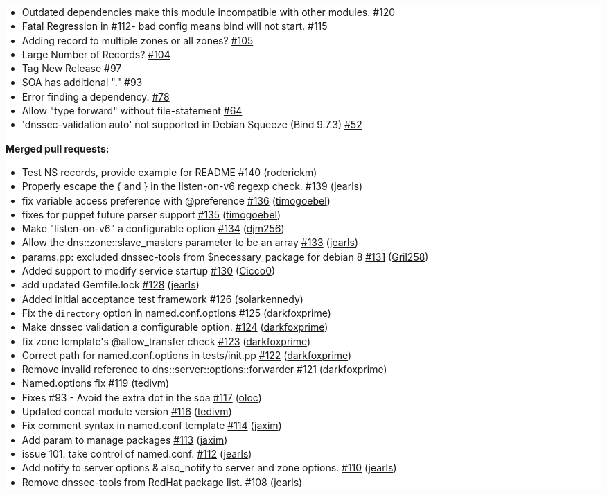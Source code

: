 - Outdated dependencies make this module incompatible with other modules. [\#120](https://github.com/ajjahn/puppet-dns/issues/120)
- Fatal Regression in \#112- bad config means bind will not start. [\#115](https://github.com/ajjahn/puppet-dns/issues/115)
- Adding record to multiple zones or all zones? [\#105](https://github.com/ajjahn/puppet-dns/issues/105)
- Large Number of Records? [\#104](https://github.com/ajjahn/puppet-dns/issues/104)
- Tag New Release [\#97](https://github.com/ajjahn/puppet-dns/issues/97)
- SOA has additional "." [\#93](https://github.com/ajjahn/puppet-dns/issues/93)
- Error finding a dependency. [\#78](https://github.com/ajjahn/puppet-dns/issues/78)
- Allow "type forward" without file-statement [\#64](https://github.com/ajjahn/puppet-dns/issues/64)
- 'dnssec-validation auto' not supported in Debian Squeeze \(Bind 9.7.3\) [\#52](https://github.com/ajjahn/puppet-dns/issues/52)

**Merged pull requests:**

- Test NS records, provide example for README [\#140](https://github.com/ajjahn/puppet-dns/pull/140) ([roderickm](https://github.com/roderickm))
- Properly escape the { and } in the listen-on-v6 regexp check. [\#139](https://github.com/ajjahn/puppet-dns/pull/139) ([jearls](https://github.com/jearls))
- fix variable access preference with @preference [\#136](https://github.com/ajjahn/puppet-dns/pull/136) ([timogoebel](https://github.com/timogoebel))
- fixes for puppet future parser support [\#135](https://github.com/ajjahn/puppet-dns/pull/135) ([timogoebel](https://github.com/timogoebel))
- Make "listen-on-v6" a configurable option [\#134](https://github.com/ajjahn/puppet-dns/pull/134) ([djm256](https://github.com/djm256))
- Allow the dns::zone::slave\_masters parameter to be an array [\#133](https://github.com/ajjahn/puppet-dns/pull/133) ([jearls](https://github.com/jearls))
- params.pp: excluded dnssec-tools from $necessary\_package for debian 8 [\#131](https://github.com/ajjahn/puppet-dns/pull/131) ([Gril258](https://github.com/Gril258))
- Added support to modify service startup [\#130](https://github.com/ajjahn/puppet-dns/pull/130) ([Cicco0](https://github.com/Cicco0))
- add updated Gemfile.lock [\#128](https://github.com/ajjahn/puppet-dns/pull/128) ([jearls](https://github.com/jearls))
- Added initial acceptance test framework [\#126](https://github.com/ajjahn/puppet-dns/pull/126) ([solarkennedy](https://github.com/solarkennedy))
- Fix the `directory` option in named.conf.options [\#125](https://github.com/ajjahn/puppet-dns/pull/125) ([darkfoxprime](https://github.com/darkfoxprime))
- Make dnssec validation a configurable option. [\#124](https://github.com/ajjahn/puppet-dns/pull/124) ([darkfoxprime](https://github.com/darkfoxprime))
- fix zone template's @allow\_transfer check [\#123](https://github.com/ajjahn/puppet-dns/pull/123) ([darkfoxprime](https://github.com/darkfoxprime))
- Correct path for named.conf.options in tests/init.pp [\#122](https://github.com/ajjahn/puppet-dns/pull/122) ([darkfoxprime](https://github.com/darkfoxprime))
- Remove invalid reference to dns::server::options::forwarder [\#121](https://github.com/ajjahn/puppet-dns/pull/121) ([darkfoxprime](https://github.com/darkfoxprime))
- Named.options fix [\#119](https://github.com/ajjahn/puppet-dns/pull/119) ([tedivm](https://github.com/tedivm))
- Fixes \#93 - Avoid the extra dot in the soa [\#117](https://github.com/ajjahn/puppet-dns/pull/117) ([oloc](https://github.com/oloc))
- Updated concat module version [\#116](https://github.com/ajjahn/puppet-dns/pull/116) ([tedivm](https://github.com/tedivm))
- Fix comment syntax in named.conf template [\#114](https://github.com/ajjahn/puppet-dns/pull/114) ([jaxim](https://github.com/jaxim))
- Add param to manage packages [\#113](https://github.com/ajjahn/puppet-dns/pull/113) ([jaxim](https://github.com/jaxim))
- issue 101: take control of named.conf. [\#112](https://github.com/ajjahn/puppet-dns/pull/112) ([jearls](https://github.com/jearls))
- Add notify to server options & also\_notify to server and zone options. [\#110](https://github.com/ajjahn/puppet-dns/pull/110) ([jearls](https://github.com/jearls))
- Remove dnssec-tools from RedHat package list. [\#108](https://github.com/ajjahn/puppet-dns/pull/108) ([jearls](https://github.com/jearls))